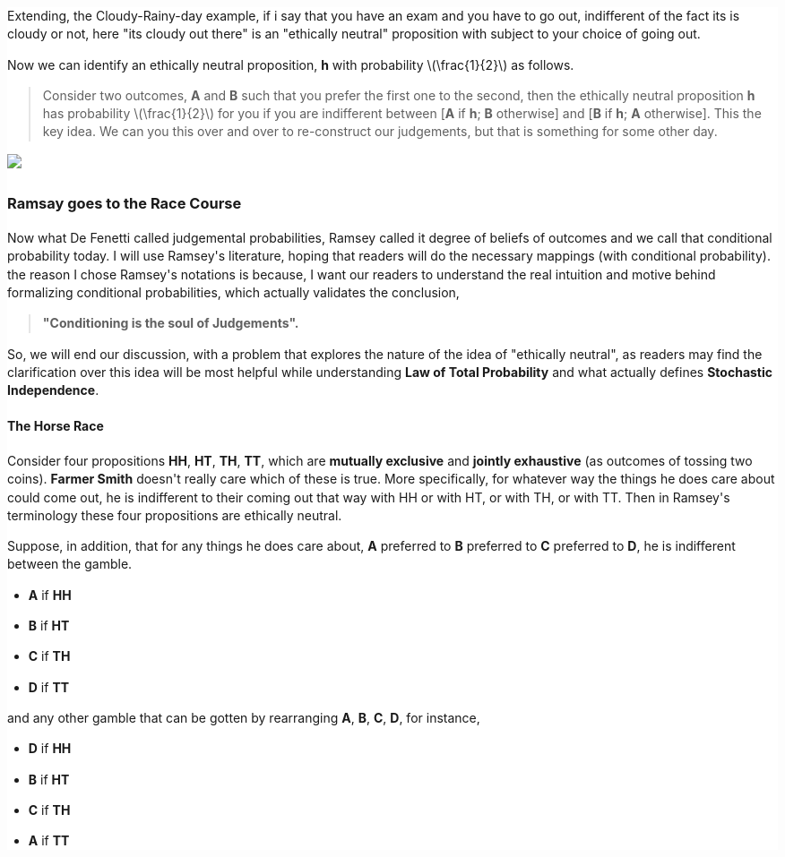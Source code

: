 Extending, the Cloudy-Rainy-day example, if i say that you have an exam and you have to go out, indifferent of the fact its is cloudy or not, here "its cloudy out there" is an "ethically neutral" proposition with subject to your choice of going out.

Now we can identify an ethically neutral proposition, **h** with probability \\(\frac{1}{2}\\) as follows. 

> Consider two outcomes, **A** and **B** such that you prefer the first one to the second, then the ethically neutral proposition **h** has probability \\(\frac{1}{2}\\) for you if you are indifferent between [**A** if **h**; **B** otherwise] and [**B** if **h**; **A** otherwise]. This the key idea. We can you this over and over to re-construct our judgements, but that is something for some other day.

![](P2.png)

### Ramsay goes to the Race Course

Now what De Fenetti called judgemental probabilities, Ramsey called it degree of beliefs of outcomes and we call that conditional probability today. I will use Ramsey's literature, hoping that readers will do the necessary mappings (with conditional probability). the reason I chose Ramsey's notations is because, I want our readers to understand the real intuition and motive behind formalizing conditional probabilities, which actually validates the conclusion,

> **"Conditioning is the soul of Judgements".**

So, we will end our discussion, with a problem that explores the nature of the idea of "ethically neutral", as readers may find the clarification over this idea will be most helpful while understanding **Law of Total Probability** and what actually defines **Stochastic Independence**.

#### The Horse Race

Consider four propositions **HH**, **HT**, **TH**, **TT**, which are **mutually exclusive** and **jointly exhaustive** (as outcomes of tossing two coins). **Farmer Smith** doesn't really care which of these is true. More specifically, for whatever way the things he does care about could come out, he is indifferent to their coming out that way with HH or with HT, or with TH, or with TT. Then in Ramsey's terminology these four propositions are ethically neutral.

Suppose, in addition, that for any things he does care about, **A** preferred to **B** preferred to **C** preferred to **D**, he is indifferent between the gamble.

* **A** if **HH**

* **B** if **HT**

* **C** if **TH**

* **D** if **TT**

and any other gamble that can be gotten by rearranging **A**, **B**, **C**, **D**, for instance,

* **D** if **HH**

* **B** if **HT**

* **C** if **TH**

* **A** if **TT**
